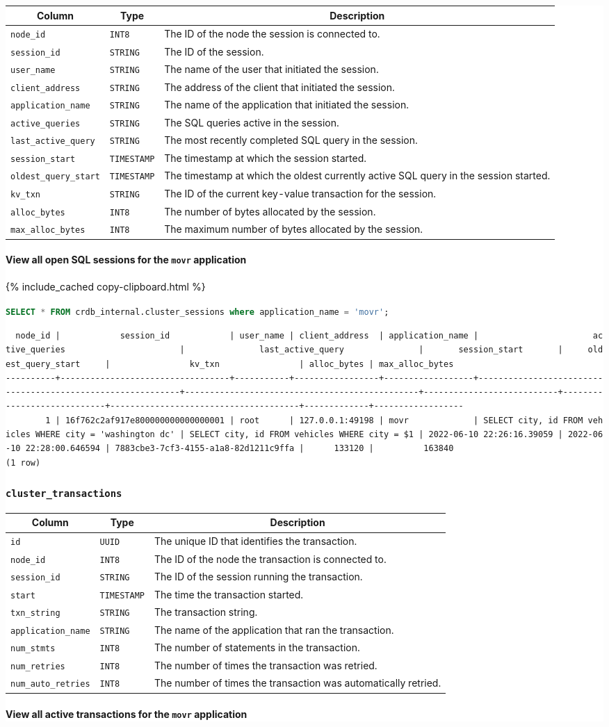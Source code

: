 Column | Type | Description
------------|-----|------------
`node_id` | `INT8` | The ID of the node the session is connected to.
`session_id` | `STRING` | The ID of the session.
`user_name` | `STRING` | The name of the user that initiated the session.
`client_address` | `STRING` | The address of the client that initiated the session.
`application_name` | `STRING` | The name of the application that initiated the session.
`active_queries` | `STRING` | The SQL queries active in the session.
`last_active_query` | `STRING` | The most recently completed SQL query in the session.
`session_start` | `TIMESTAMP` | The timestamp at which the session started.
`oldest_query_start` | `TIMESTAMP` | The timestamp at which the oldest currently active SQL query in the session started.
`kv_txn` | `STRING` | The ID of the current key-value transaction for the session.
`alloc_bytes` | `INT8` | The number of bytes allocated by the session.
`max_alloc_bytes` | `INT8` | The maximum number of bytes allocated by the session.

#### View all open SQL sessions for the `movr` application

{% include_cached copy-clipboard.html %}
~~~sql
SELECT * FROM crdb_internal.cluster_sessions where application_name = 'movr';
~~~
~~~
  node_id |            session_id            | user_name | client_address  | application_name |                       active_queries                       |               last_active_query               |       session_start       |     oldest_query_start     |                kv_txn                | alloc_bytes | max_alloc_bytes
----------+----------------------------------+-----------+-----------------+------------------+------------------------------------------------------------+-----------------------------------------------+---------------------------+----------------------------+--------------------------------------+-------------+------------------
        1 | 16f762c2af917e800000000000000001 | root      | 127.0.0.1:49198 | movr             | SELECT city, id FROM vehicles WHERE city = 'washington dc' | SELECT city, id FROM vehicles WHERE city = $1 | 2022-06-10 22:26:16.39059 | 2022-06-10 22:28:00.646594 | 7883cbe3-7cf3-4155-a1a8-82d1211c9ffa |      133120 |          163840
(1 row)
~~~

### `cluster_transactions`

Column | Type | Description
------------|-----|------------
`id` | `UUID` | The unique ID that identifies the transaction.
`node_id` | `INT8` | The ID of the node the transaction is connected to.
`session_id` | `STRING` | The ID of the session running the transaction.
`start` | `TIMESTAMP` | The time the transaction started.
`txn_string` | `STRING` | The transaction string.
`application_name` | `STRING` | The name of the application that ran the transaction.
`num_stmts` | `INT8` | The number of statements in the transaction.
`num_retries` | `INT8` | The number of times the transaction was retried.
`num_auto_retries` | `INT8` | The number of times the transaction was automatically retried.

#### View all active transactions for the `movr` application
